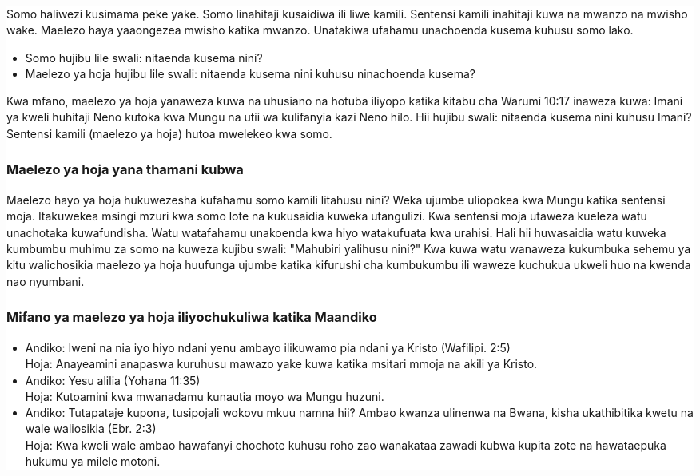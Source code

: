 Somo haliwezi kusimama peke yake. Somo linahitaji kusaidiwa ili liwe kamili. Sentensi kamili inahitaji kuwa na mwanzo na mwisho wake. Maelezo haya yaaongezea mwisho katika mwanzo. Unatakiwa ufahamu unachoenda kusema kuhusu somo lako.
 
* Somo hujibu lile swali: nitaenda kusema nini?
* Maelezo ya hoja hujibu lile swali: nitaenda kusema nini kuhusu ninachoenda kusema?

Kwa mfano, maelezo ya hoja yanaweza kuwa na uhusiano na hotuba iliyopo katika kitabu cha Warumi 10:17 inaweza kuwa: Imani ya kweli huhitaji Neno kutoka kwa Mungu na utii wa kulifanyia kazi Neno hilo. Hii hujibu swali: nitaenda kusema nini kuhusu Imani? Sentensi kamili (maelezo ya hoja) hutoa mwelekeo kwa somo.

### Maelezo ya hoja yana thamani kubwa 

Maelezo hayo ya hoja hukuwezesha kufahamu somo kamili litahusu nini? Weka ujumbe uliopokea kwa Mungu katika sentensi moja. Itakuwekea msingi mzuri kwa somo lote na kukusaidia kuweka utangulizi. Kwa sentensi moja utaweza kueleza watu unachotaka kuwafundisha. Watu watafahamu unakoenda kwa hiyo watakufuata kwa urahisi. Hali hii huwasaidia watu kuweka kumbumbu muhimu za somo na kuweza kujibu swali: &quot;Mahubiri yalihusu nini?&quot; Kwa kuwa watu wanaweza kukumbuka sehemu ya kitu walichosikia maelezo ya hoja huufunga ujumbe katika kifurushi cha kumbukumbu ili waweze kuchukua ukweli huo na kwenda nao nyumbani. 

### Mifano ya maelezo ya hoja iliyochukuliwa katika Maandiko

* Andiko: Iweni na nia iyo hiyo ndani yenu ambayo ilikuwamo pia ndani ya Kristo (Wafilipi. 2:5)  
	Hoja: Anayeamini anapaswa kuruhusu mawazo yake kuwa katika msitari mmoja na akili ya Kristo.
* Andiko: Yesu alilia (Yohana 11:35)  
	Hoja: Kutoamini kwa mwanadamu kunautia moyo wa Mungu huzuni.
* Andiko: Tutapataje kupona, tusipojali wokovu mkuu namna hii? Ambao kwanza ulinenwa na Bwana, kisha ukathibitika kwetu na wale waliosikia (Ebr. 2:3)  
	Hoja: Kwa kweli wale ambao hawafanyi chochote kuhusu roho zao wanakataa zawadi kubwa kupita zote na hawataepuka hukumu ya milele motoni.